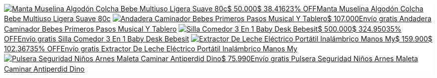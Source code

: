 [![Manta Muselina Algodón Colcha Bebe Multiuso Ligera Suave 80c](https://www.mercadolibre.com.co/c/bebes#c_id=/home/categories/element&c_category_id=MCO1384&c_uid=1f7f02ce-6710-4980-b170-4cbb37b404cd)$ 50.000$ 38.41623% OFFManta Muselina Algodón Colcha Bebe Multiuso Ligera Suave 80c](https://articulo.mercadolibre.com.co/MCO-1419358597-manta-muselina-algodon-colcha-bebe-multiuso-ligera-suave-80c-_JM?searchVariation=182637417685#searchVariation=182637417685&position=12&search_layout=grid&type=item&tracking_id=acec3638-d21a-4d3e-9c61-6dc69c3a531b&c_container_id=MCO1324179-1&c_id=%2Fsplinter%2Fcarouseldynamicitem&c_element_order=11&c_campaign=explora-mas-para-tu-bebe-%F0%9F%92%9D&c_label=%2Fsplinter%2Fcarouseldynamicitem&c_uid=dd7447f5-55f1-11f0-b601-9d6cfc43afcb&c_element_id=dd7447f5-55f1-11f0-b601-9d6cfc43afcb&c_global_position=9&DEAL_ID=MCO1070679-1&S=landingHubbebes&V=24&T=CarouselDynamic-grid&L=EXPLORA-MAS-PARA-TU-BEBE-%F0%9F%92%9D&deal_print_id=dd7691e0-55f1-11f0-9488-3122993e0924&c_tracking_id=dd7691e0-55f1-11f0-9488-3122993e0924)
[![Andadera Caminador Bebes Primeros Pasos Musical Y Tablero](https://www.mercadolibre.com.co/c/bebes#c_id=/home/categories/element&c_category_id=MCO1384&c_uid=1f7f02ce-6710-4980-b170-4cbb37b404cd)$ 107.000Envío gratis Andadera Caminador Bebes Primeros Pasos Musical Y Tablero](https://articulo.mercadolibre.com.co/MCO-1006576431-andadera-caminador-bebes-primeros-pasos-musical-y-tablero-_JM?searchVariation=183618372263#searchVariation=183618372263&position=13&search_layout=grid&type=item&tracking_id=acec3638-d21a-4d3e-9c61-6dc69c3a531b&c_container_id=MCO1324179-1&c_id=%2Fsplinter%2Fcarouseldynamicitem&c_element_order=12&c_campaign=explora-mas-para-tu-bebe-%F0%9F%92%9D&c_label=%2Fsplinter%2Fcarouseldynamicitem&c_uid=dd7447f6-55f1-11f0-b601-9d6cfc43afcb&c_element_id=dd7447f6-55f1-11f0-b601-9d6cfc43afcb&c_global_position=9&DEAL_ID=MCO1070679-1&S=landingHubbebes&V=24&T=CarouselDynamic-grid&L=EXPLORA-MAS-PARA-TU-BEBE-%F0%9F%92%9D&deal_print_id=dd7691e0-55f1-11f0-9488-3122993e0924&c_tracking_id=dd7691e0-55f1-11f0-9488-3122993e0924)
[![Silla Comedor 3 En 1 Baby Desk Bebesit](https://www.mercadolibre.com.co/c/bebes#c_id=/home/categories/element&c_category_id=MCO1384&c_uid=1f7f02ce-6710-4980-b170-4cbb37b404cd)$ 500.000$ 324.95035% OFFEnvío gratis Silla Comedor 3 En 1 Baby Desk Bebesit](https://articulo.mercadolibre.com.co/MCO-574346891-silla-comedor-3-en-1-baby-desk-bebesit-_JM?searchVariation=187847843307#searchVariation=187847843307&position=14&search_layout=grid&type=item&tracking_id=acec3638-d21a-4d3e-9c61-6dc69c3a531b&c_container_id=MCO1324179-1&c_id=%2Fsplinter%2Fcarouseldynamicitem&c_element_order=13&c_campaign=explora-mas-para-tu-bebe-%F0%9F%92%9D&c_label=%2Fsplinter%2Fcarouseldynamicitem&c_uid=dd7447f7-55f1-11f0-b601-9d6cfc43afcb&c_element_id=dd7447f7-55f1-11f0-b601-9d6cfc43afcb&c_global_position=9&DEAL_ID=MCO1070679-1&S=landingHubbebes&V=24&T=CarouselDynamic-grid&L=EXPLORA-MAS-PARA-TU-BEBE-%F0%9F%92%9D&deal_print_id=dd7691e0-55f1-11f0-9488-3122993e0924&c_tracking_id=dd7691e0-55f1-11f0-9488-3122993e0924)
[![Extractor De Leche Eléctrico Portátil Inalámbrico Manos My](https://www.mercadolibre.com.co/c/bebes#c_id=/home/categories/element&c_category_id=MCO1384&c_uid=1f7f02ce-6710-4980-b170-4cbb37b404cd)$ 159.900$ 102.36735% OFFEnvío gratis Extractor De Leche Eléctrico Portátil Inalámbrico Manos My](https://articulo.mercadolibre.com.co/MCO-2652339846-extractor-de-leche-electrico-portatil-inalambrico-manos-my-_JM?searchVariation=184799279355#searchVariation=184799279355&position=15&search_layout=grid&type=item&tracking_id=acec3638-d21a-4d3e-9c61-6dc69c3a531b&c_container_id=MCO1324179-1&c_id=%2Fsplinter%2Fcarouseldynamicitem&c_element_order=14&c_campaign=explora-mas-para-tu-bebe-%F0%9F%92%9D&c_label=%2Fsplinter%2Fcarouseldynamicitem&c_uid=dd7447f8-55f1-11f0-b601-9d6cfc43afcb&c_element_id=dd7447f8-55f1-11f0-b601-9d6cfc43afcb&c_global_position=9&DEAL_ID=MCO1070679-1&S=landingHubbebes&V=24&T=CarouselDynamic-grid&L=EXPLORA-MAS-PARA-TU-BEBE-%F0%9F%92%9D&deal_print_id=dd7691e0-55f1-11f0-9488-3122993e0924&c_tracking_id=dd7691e0-55f1-11f0-9488-3122993e0924)
[![Pulsera Seguridad Niños Arnes Maleta Caminar Antiperdid Dino](https://www.mercadolibre.com.co/c/bebes#c_id=/home/categories/element&c_category_id=MCO1384&c_uid=1f7f02ce-6710-4980-b170-4cbb37b404cd)$ 75.990Envío gratis Pulsera Seguridad Niños Arnes Maleta Caminar Antiperdid Dino](https://articulo.mercadolibre.com.co/MCO-1523544009-pulsera-seguridad-ninos-arnes-maleta-caminar-antiperdid-dino-_JM?searchVariation=182619764850#searchVariation=182619764850&position=16&search_layout=grid&type=item&tracking_id=acec3638-d21a-4d3e-9c61-6dc69c3a531b&c_container_id=MCO1324179-1&c_id=%2Fsplinter%2Fcarouseldynamicitem&c_element_order=15&c_campaign=explora-mas-para-tu-bebe-%F0%9F%92%9D&c_label=%2Fsplinter%2Fcarouseldynamicitem&c_uid=dd7447f9-55f1-11f0-b601-9d6cfc43afcb&c_element_id=dd7447f9-55f1-11f0-b601-9d6cfc43afcb&c_global_position=9&DEAL_ID=MCO1070679-1&S=landingHubbebes&V=24&T=CarouselDynamic-grid&L=EXPLORA-MAS-PARA-TU-BEBE-%F0%9F%92%9D&deal_print_id=dd7691e0-55f1-11f0-9488-3122993e0924&c_tracking_id=dd7691e0-55f1-11f0-9488-3122993e0924)